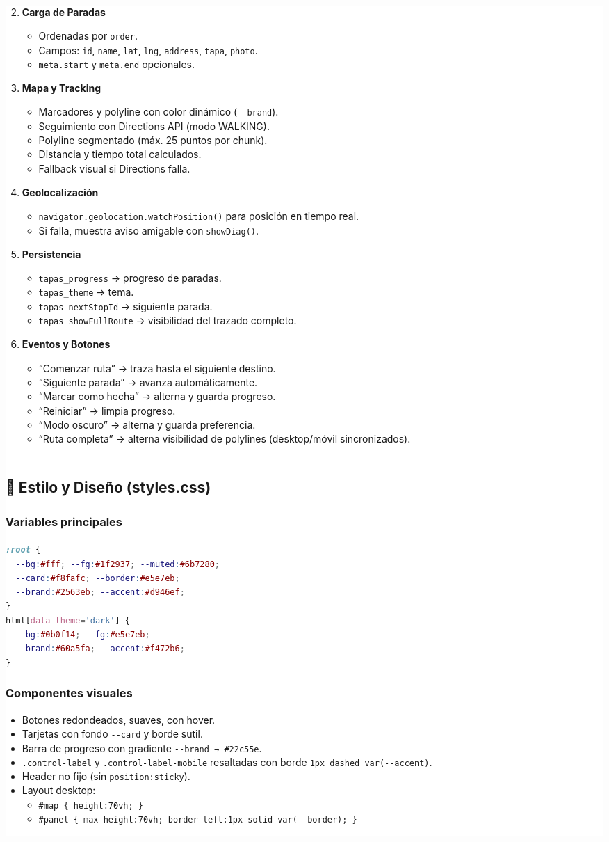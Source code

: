 2. **Carga de Paradas**
   - Ordenadas por `order`.
   - Campos: `id`, `name`, `lat`, `lng`, `address`, `tapa`, `photo`.
   - `meta.start` y `meta.end` opcionales.

3. **Mapa y Tracking**
   - Marcadores y polyline con color dinámico (`--brand`).
   - Seguimiento con Directions API (modo WALKING).
   - Polyline segmentado (máx. 25 puntos por chunk).
   - Distancia y tiempo total calculados.
   - Fallback visual si Directions falla.

4. **Geolocalización**
   - `navigator.geolocation.watchPosition()` para posición en tiempo real.
   - Si falla, muestra aviso amigable con `showDiag()`.

5. **Persistencia**
   - `tapas_progress` → progreso de paradas.
   - `tapas_theme` → tema.
   - `tapas_nextStopId` → siguiente parada.
   - `tapas_showFullRoute` → visibilidad del trazado completo.

6. **Eventos y Botones**
   - “Comenzar ruta” → traza hasta el siguiente destino.
   - “Siguiente parada” → avanza automáticamente.
   - “Marcar como hecha” → alterna y guarda progreso.
   - “Reiniciar” → limpia progreso.
   - “Modo oscuro” → alterna y guarda preferencia.
   - “Ruta completa” → alterna visibilidad de polylines (desktop/móvil sincronizados).

---

## 💅 Estilo y Diseño (styles.css)

### Variables principales
```css
:root {
  --bg:#fff; --fg:#1f2937; --muted:#6b7280;
  --card:#f8fafc; --border:#e5e7eb;
  --brand:#2563eb; --accent:#d946ef;
}
html[data-theme='dark'] {
  --bg:#0b0f14; --fg:#e5e7eb;
  --brand:#60a5fa; --accent:#f472b6;
}
```

### Componentes visuales
- Botones redondeados, suaves, con hover.
- Tarjetas con fondo `--card` y borde sutil.
- Barra de progreso con gradiente `--brand → #22c55e`.
- `.control-label` y `.control-label-mobile` resaltadas con borde `1px dashed var(--accent)`.
- Header no fijo (sin `position:sticky`).
- Layout desktop:
  - `#map { height:70vh; }`
  - `#panel { max-height:70vh; border-left:1px solid var(--border); }`

---
